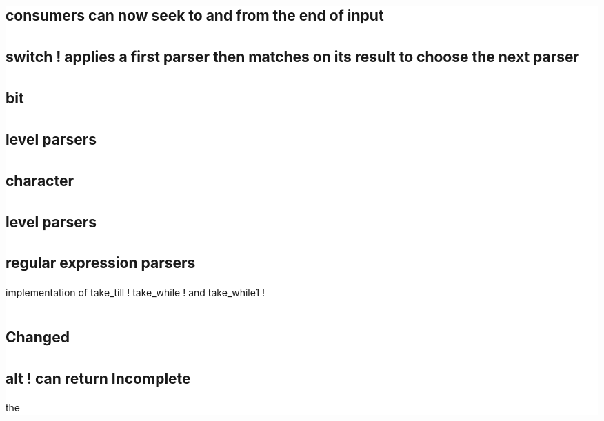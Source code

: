 consumers
can
now
seek
to
and
from
the
end
of
input
-
switch
!
applies
a
first
parser
then
matches
on
its
result
to
choose
the
next
parser
-
bit
-
level
parsers
-
character
-
level
parsers
-
regular
expression
parsers
-
implementation
of
take_till
!
take_while
!
and
take_while1
!
#
#
#
Changed
-
alt
!
can
return
Incomplete
-
the